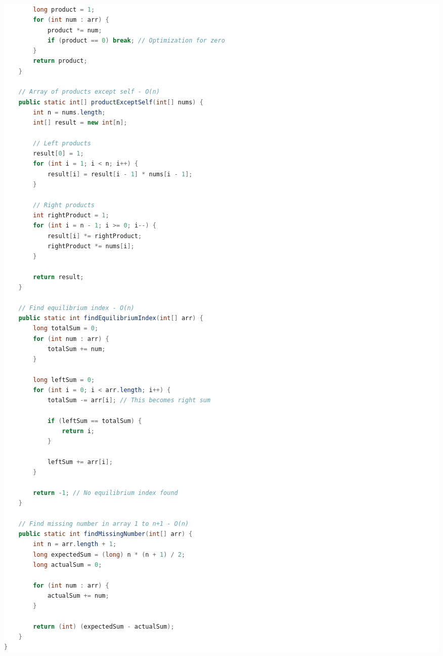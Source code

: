 ```java
        long product = 1;
        for (int num : arr) {
            product *= num;
            if (product == 0) break; // Optimization for zero
        }
        return product;
    }
    
    // Array of products except self - O(n)
    public static int[] productExceptSelf(int[] nums) {
        int n = nums.length;
        int[] result = new int[n];
        
        // Left products
        result[0] = 1;
        for (int i = 1; i < n; i++) {
            result[i] = result[i - 1] * nums[i - 1];
        }
        
        // Right products
        int rightProduct = 1;
        for (int i = n - 1; i >= 0; i--) {
            result[i] *= rightProduct;
            rightProduct *= nums[i];
        }
        
        return result;
    }
    
    // Find equilibrium index - O(n)
    public static int findEquilibriumIndex(int[] arr) {
        long totalSum = 0;
        for (int num : arr) {
            totalSum += num;
        }
        
        long leftSum = 0;
        for (int i = 0; i < arr.length; i++) {
            totalSum -= arr[i]; // This becomes right sum
            
            if (leftSum == totalSum) {
                return i;
            }
            
            leftSum += arr[i];
        }
        
        return -1; // No equilibrium index found
    }
    
    // Find missing number in array 1 to n+1 - O(n)
    public static int findMissingNumber(int[] arr) {
        int n = arr.length + 1;
        long expectedSum = (long) n * (n + 1) / 2;
        long actualSum = 0;
        
        for (int num : arr) {
            actualSum += num;
        }
        
        return (int) (expectedSum - actualSum);
    }
}
```